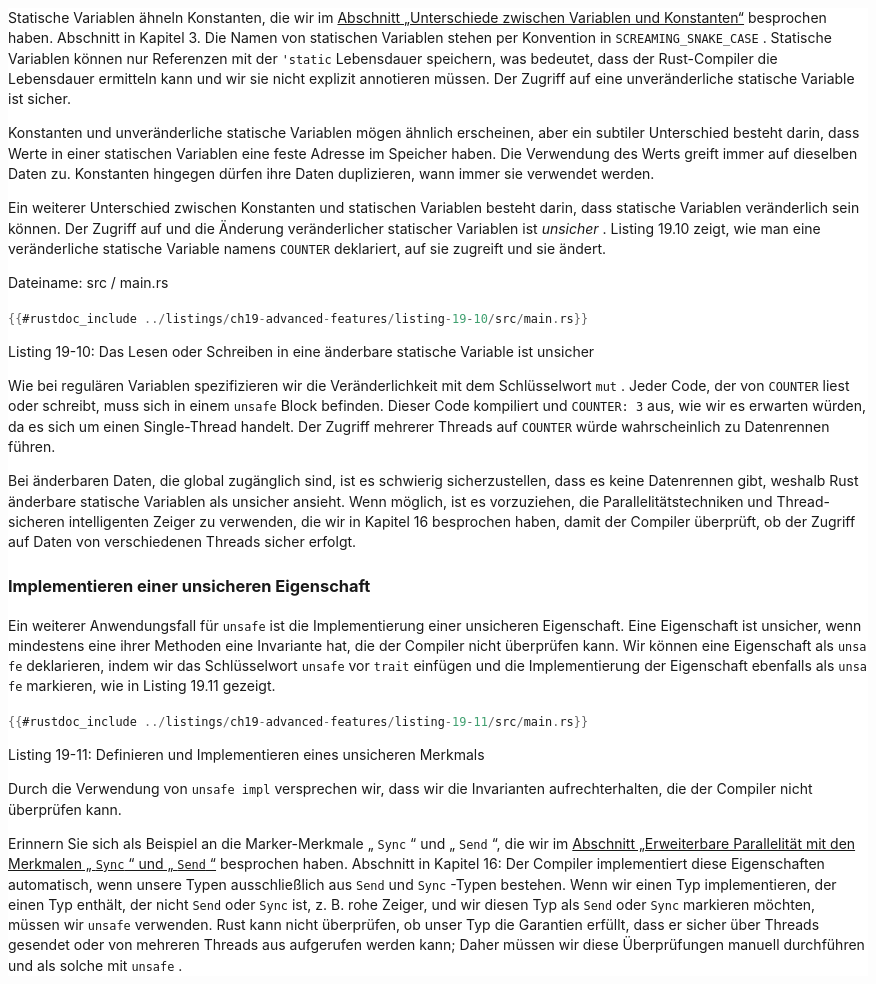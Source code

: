 Statische Variablen ähneln Konstanten, die wir im [Abschnitt „Unterschiede zwischen Variablen und Konstanten“](ch03-01-variables-and-mutability.html#constants) besprochen haben. Abschnitt in Kapitel 3. Die Namen von statischen Variablen stehen per Konvention in `SCREAMING_SNAKE_CASE` . Statische Variablen können nur Referenzen mit der `'static` Lebensdauer speichern, was bedeutet, dass der Rust-Compiler die Lebensdauer ermitteln kann und wir sie nicht explizit annotieren müssen. Der Zugriff auf eine unveränderliche statische Variable ist sicher.

Konstanten und unveränderliche statische Variablen mögen ähnlich erscheinen, aber ein subtiler Unterschied besteht darin, dass Werte in einer statischen Variablen eine feste Adresse im Speicher haben. Die Verwendung des Werts greift immer auf dieselben Daten zu. Konstanten hingegen dürfen ihre Daten duplizieren, wann immer sie verwendet werden.

Ein weiterer Unterschied zwischen Konstanten und statischen Variablen besteht darin, dass statische Variablen veränderlich sein können. Der Zugriff auf und die Änderung veränderlicher statischer Variablen ist *unsicher* . Listing 19.10 zeigt, wie man eine veränderliche statische Variable namens `COUNTER` deklariert, auf sie zugreift und sie ändert.

<span class="filename">Dateiname: src / main.rs</span>

```rust
{{#rustdoc_include ../listings/ch19-advanced-features/listing-19-10/src/main.rs}}
```

<span class="caption">Listing 19-10: Das Lesen oder Schreiben in eine änderbare statische Variable ist unsicher</span>

Wie bei regulären Variablen spezifizieren wir die Veränderlichkeit mit dem Schlüsselwort `mut` . Jeder Code, der von `COUNTER` liest oder schreibt, muss sich in einem `unsafe` Block befinden. Dieser Code kompiliert und `COUNTER: 3` aus, wie wir es erwarten würden, da es sich um einen Single-Thread handelt. Der Zugriff mehrerer Threads auf `COUNTER` würde wahrscheinlich zu Datenrennen führen.

Bei änderbaren Daten, die global zugänglich sind, ist es schwierig sicherzustellen, dass es keine Datenrennen gibt, weshalb Rust änderbare statische Variablen als unsicher ansieht. Wenn möglich, ist es vorzuziehen, die Parallelitätstechniken und Thread-sicheren intelligenten Zeiger zu verwenden, die wir in Kapitel 16 besprochen haben, damit der Compiler überprüft, ob der Zugriff auf Daten von verschiedenen Threads sicher erfolgt.

### Implementieren einer unsicheren Eigenschaft

Ein weiterer Anwendungsfall für `unsafe` ist die Implementierung einer unsicheren Eigenschaft. Eine Eigenschaft ist unsicher, wenn mindestens eine ihrer Methoden eine Invariante hat, die der Compiler nicht überprüfen kann. Wir können eine Eigenschaft als `unsafe` deklarieren, indem wir das Schlüsselwort `unsafe` vor `trait` einfügen und die Implementierung der Eigenschaft ebenfalls als `unsafe` markieren, wie in Listing 19.11 gezeigt.

```rust
{{#rustdoc_include ../listings/ch19-advanced-features/listing-19-11/src/main.rs}}
```

<span class="caption">Listing 19-11: Definieren und Implementieren eines unsicheren Merkmals</span>

Durch die Verwendung von `unsafe impl` versprechen wir, dass wir die Invarianten aufrechterhalten, die der Compiler nicht überprüfen kann.

Erinnern Sie sich als Beispiel an die Marker-Merkmale „ `Sync` “ und „ `Send` “, die wir im <a href="ch16-04-extensible-concurrency-sync-and-send.html#extensible-concurrency-with-the-sync-and-send-traits" data-md-type="link">Abschnitt „Erweiterbare Parallelität mit den Merkmalen „ `Sync` “ und „ `Send` “</a> besprochen haben. Abschnitt in Kapitel 16: Der Compiler implementiert diese Eigenschaften automatisch, wenn unsere Typen ausschließlich aus `Send` und `Sync` -Typen bestehen. Wenn wir einen Typ implementieren, der einen Typ enthält, der nicht `Send` oder `Sync` ist, z. B. rohe Zeiger, und wir diesen Typ als `Send` oder `Sync` markieren möchten, müssen wir `unsafe` verwenden. Rust kann nicht überprüfen, ob unser Typ die Garantien erfüllt, dass er sicher über Threads gesendet oder von mehreren Threads aus aufgerufen werden kann; Daher müssen wir diese Überprüfungen manuell durchführen und als solche mit `unsafe` .
